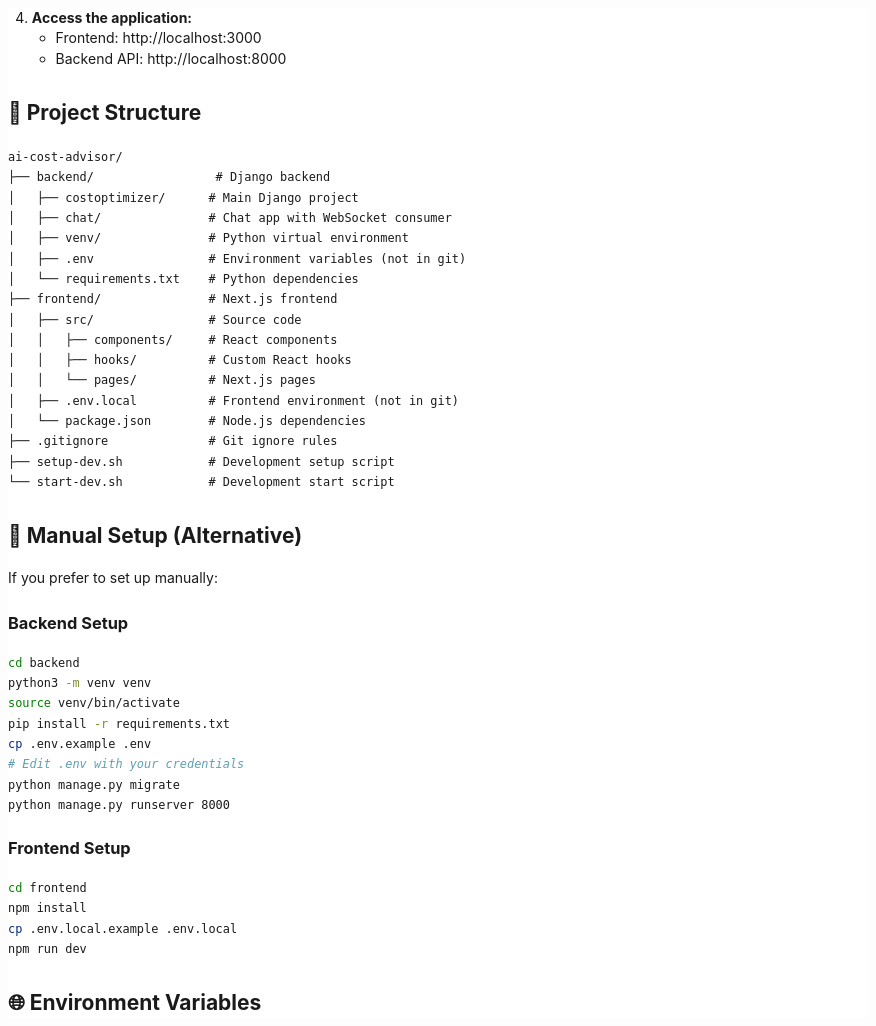 4. **Access the application:**
   - Frontend: http://localhost:3000
   - Backend API: http://localhost:8000

## 📁 Project Structure

```
ai-cost-advisor/
├── backend/                 # Django backend
│   ├── costoptimizer/      # Main Django project
│   ├── chat/               # Chat app with WebSocket consumer
│   ├── venv/               # Python virtual environment
│   ├── .env                # Environment variables (not in git)
│   └── requirements.txt    # Python dependencies
├── frontend/               # Next.js frontend
│   ├── src/                # Source code
│   │   ├── components/     # React components
│   │   ├── hooks/          # Custom React hooks
│   │   └── pages/          # Next.js pages
│   ├── .env.local          # Frontend environment (not in git)
│   └── package.json        # Node.js dependencies
├── .gitignore              # Git ignore rules
├── setup-dev.sh            # Development setup script
└── start-dev.sh            # Development start script
```

## 🔧 Manual Setup (Alternative)

If you prefer to set up manually:

### Backend Setup

```bash
cd backend
python3 -m venv venv
source venv/bin/activate
pip install -r requirements.txt
cp .env.example .env
# Edit .env with your credentials
python manage.py migrate
python manage.py runserver 8000
```

### Frontend Setup

```bash
cd frontend
npm install
cp .env.local.example .env.local
npm run dev
```

## 🌐 Environment Variables

